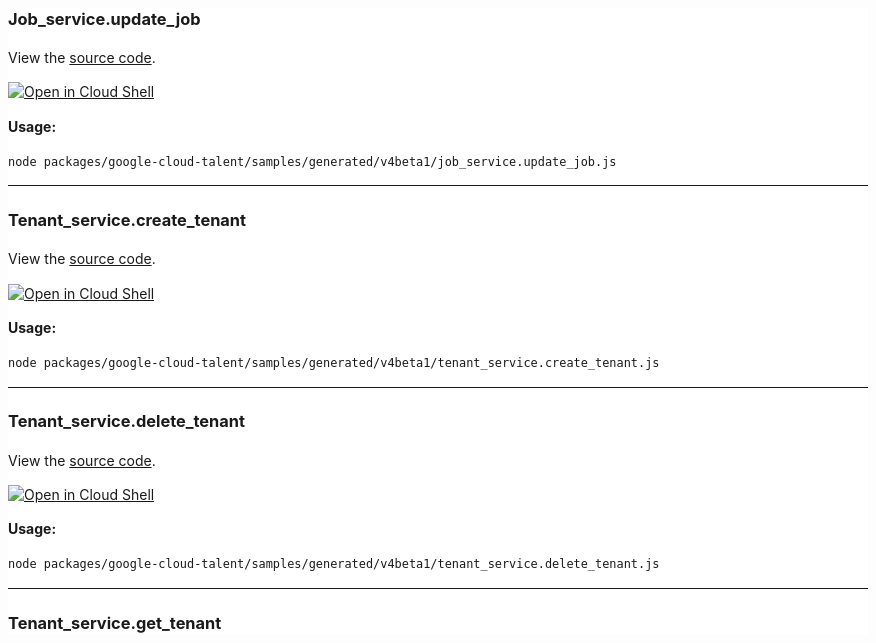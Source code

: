 

### Job_service.update_job

View the [source code](https://github.com/googleapis/google-cloud-node/blob/main/packages/google-cloud-talent/samples/generated/v4beta1/job_service.update_job.js).

[![Open in Cloud Shell][shell_img]](https://console.cloud.google.com/cloudshell/open?git_repo=https://github.com/googleapis/google-cloud-node&page=editor&open_in_editor=packages/google-cloud-talent/samples/generated/v4beta1/job_service.update_job.js,samples/README.md)

__Usage:__


`node packages/google-cloud-talent/samples/generated/v4beta1/job_service.update_job.js`


-----




### Tenant_service.create_tenant

View the [source code](https://github.com/googleapis/google-cloud-node/blob/main/packages/google-cloud-talent/samples/generated/v4beta1/tenant_service.create_tenant.js).

[![Open in Cloud Shell][shell_img]](https://console.cloud.google.com/cloudshell/open?git_repo=https://github.com/googleapis/google-cloud-node&page=editor&open_in_editor=packages/google-cloud-talent/samples/generated/v4beta1/tenant_service.create_tenant.js,samples/README.md)

__Usage:__


`node packages/google-cloud-talent/samples/generated/v4beta1/tenant_service.create_tenant.js`


-----




### Tenant_service.delete_tenant

View the [source code](https://github.com/googleapis/google-cloud-node/blob/main/packages/google-cloud-talent/samples/generated/v4beta1/tenant_service.delete_tenant.js).

[![Open in Cloud Shell][shell_img]](https://console.cloud.google.com/cloudshell/open?git_repo=https://github.com/googleapis/google-cloud-node&page=editor&open_in_editor=packages/google-cloud-talent/samples/generated/v4beta1/tenant_service.delete_tenant.js,samples/README.md)

__Usage:__


`node packages/google-cloud-talent/samples/generated/v4beta1/tenant_service.delete_tenant.js`


-----




### Tenant_service.get_tenant


[//]: # "This README.md file is auto-generated, all changes to this file will be lost."
[//]: # "To regenerate it, use `python -m synthtool`."
[shell_img]: https://gstatic.com/cloudssh/images/open-btn.png
[shell_link]: https://console.cloud.google.com/cloudshell/open?git_repo=https://github.com/googleapis/google-cloud-node&page=editor&open_in_editor=samples/README.md
[product-docs]: https://cloud.google.com/solutions/talent-solution/